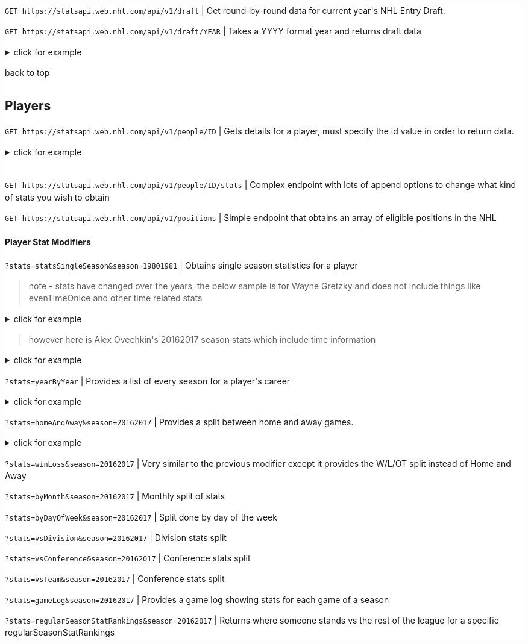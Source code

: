`GET https://statsapi.web.nhl.com/api/v1/draft` | Get round-by-round data for current year's NHL Entry Draft.

`GET https://statsapi.web.nhl.com/api/v1/draft/YEAR` | Takes a YYYY format year and returns draft data

<details><summary>click for example</summary></details>

[back to top](#endpoint-tables)

## Players

`GET https://statsapi.web.nhl.com/api/v1/people/ID` | Gets details for a player, must
specify the id value in order to return data.
<details><summary>click for example</summary></details>
<br />


`GET https://statsapi.web.nhl.com/api/v1/people/ID/stats` | Complex endpoint with
lots of append options to change what kind of stats you wish to obtain

`GET https://statsapi.web.nhl.com/api/v1/positions` | Simple endpoint that
obtains an array of eligible positions in the NHL

#### Player Stat Modifiers

`?stats=statsSingleSeason&season=19801981` | Obtains single season statistics
for a player

>note - stats have changed over the years, the below sample is for Wayne Gretzky
and does not include things like evenTimeOnIce and other time related stats
<details><summary>click for example</summary></details>

> however here is Alex Ovechkin's 20162017 season stats which include time information

<details><summary>click for example</summary></details>

`?stats=yearByYear` | Provides a list of every season for a player's career

<details><summary>click for example</summary></details>

`?stats=homeAndAway&season=20162017` | Provides a split between home and away games.

<details><summary>click for example</summary></details>

`?stats=winLoss&season=20162017` | Very similar to the previous modifier except it provides the W/L/OT split instead of Home and Away

`?stats=byMonth&season=20162017` | Monthly split of stats

`?stats=byDayOfWeek&season=20162017` | Split done by day of the week

`?stats=vsDivision&season=20162017` | Division stats split

`?stats=vsConference&season=20162017` | Conference stats split

`?stats=vsTeam&season=20162017` | Conference stats split

`?stats=gameLog&season=20162017` | Provides a game log showing stats for each game of a season

`?stats=regularSeasonStatRankings&season=20162017` | Returns where someone stands vs
the rest of the league for a specific regularSeasonStatRankings
